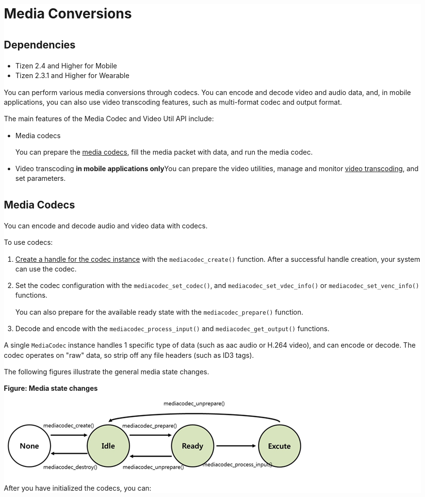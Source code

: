 # Media Conversions
## Dependencies
- Tizen 2.4 and Higher for Mobile
- Tizen 2.3.1 and Higher for Wearable

You can perform various media conversions through codecs. You can encode and decode video and audio data, and, in mobile applications, you can also use video transcoding features, such as multi-format codec and output format.

The main features of the Media Codec and Video Util API include:

- Media codecs

  You can prepare the [media codecs](#codecs), fill the media packet with data, and run the media codec.

- Video transcoding **in mobile applications only**You can prepare the video utilities, manage and monitor [video transcoding](#video), and set parameters.

## Media Codecs

You can encode and decode audio and video data with codecs.

To use codecs:

1. [Create a handle for the codec instance](#prepare) with the `mediacodec_create()` function. After a successful handle creation, your system can use the codec.

2. Set the codec configuration with the `mediacodec_set_codec()`, and `mediacodec_set_vdec_info()` or `mediacodec_set_venc_info()` functions.

   You can also prepare for the available ready state with the `mediacodec_prepare()` function.

3. Decode and encode with the `mediacodec_process_input()` and `mediacodec_get_output()` functions.

A single `MediaCodec` instance handles 1 specific type of data (such as aac audio or H.264 video), and can encode or decode. The codec operates on "raw" data, so strip off any file headers (such as ID3 tags).

The following figures illustrate the general media state changes.

**Figure: Media state changes**

![Media state changes](./media/codec_state.png)

After you have initialized the codecs, you can:
